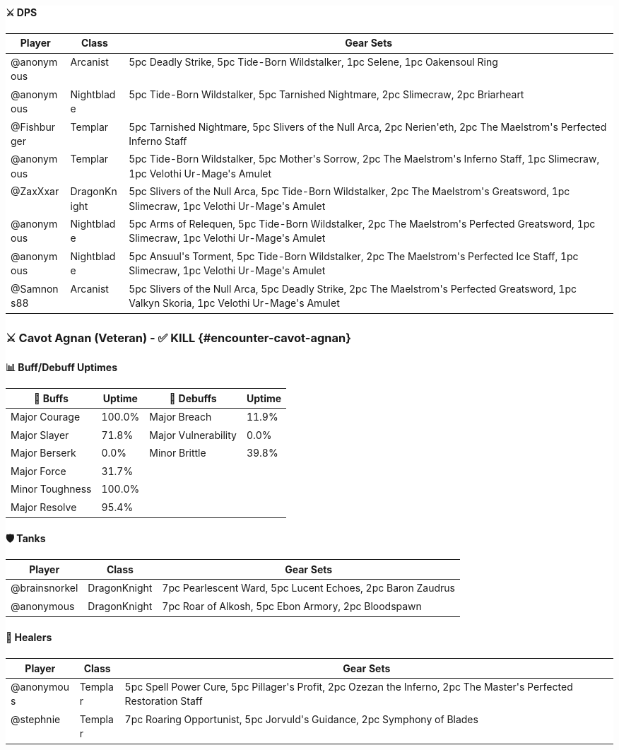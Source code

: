 #### ⚔️ DPS

| Player | Class | Gear Sets |
|--------|-------|-----------|
| @anonymous | Arcanist | 5pc Deadly Strike, 5pc Tide-Born Wildstalker, 1pc Selene, 1pc Oakensoul Ring |
| @anonymous | Nightblade | 5pc Tide-Born Wildstalker, 5pc Tarnished Nightmare, 2pc Slimecraw, 2pc Briarheart |
| @Fishburger | Templar | 5pc Tarnished Nightmare, 5pc Slivers of the Null Arca, 2pc Nerien'eth, 2pc The Maelstrom's Perfected Inferno Staff |
| @anonymous | Templar | 5pc Tide-Born Wildstalker, 5pc Mother's Sorrow, 2pc The Maelstrom's Inferno Staff, 1pc Slimecraw, 1pc Velothi Ur-Mage's Amulet |
| @ZaxXxar | DragonKnight | 5pc Slivers of the Null Arca, 5pc Tide-Born Wildstalker, 2pc The Maelstrom's Greatsword, 1pc Slimecraw, 1pc Velothi Ur-Mage's Amulet |
| @anonymous | Nightblade | 5pc Arms of Relequen, 5pc Tide-Born Wildstalker, 2pc The Maelstrom's Perfected Greatsword, 1pc Slimecraw, 1pc Velothi Ur-Mage's Amulet |
| @anonymous | Nightblade | 5pc Ansuul's Torment, 5pc Tide-Born Wildstalker, 2pc The Maelstrom's Perfected Ice Staff, 1pc Slimecraw, 1pc Velothi Ur-Mage's Amulet |
| @Samnons88 | Arcanist | 5pc Slivers of the Null Arca, 5pc Deadly Strike, 2pc The Maelstrom's Perfected Greatsword, 1pc Valkyn Skoria, 1pc Velothi Ur-Mage's Amulet |


### ⚔️ Cavot Agnan (Veteran) - ✅ KILL {#encounter-cavot-agnan}

#### 📊 Buff/Debuff Uptimes

| 🔺 **Buffs** | **Uptime** | 🔻 **Debuffs** | **Uptime** |
|--------------|------------|-----------------|------------|
| Major Courage | 100.0% | Major Breach | 11.9% |
| Major Slayer | 71.8% | Major Vulnerability | 0.0% |
| Major Berserk | 0.0% | Minor Brittle | 39.8% |
| Major Force | 31.7% |  |  |
| Minor Toughness | 100.0% |  |  |
| Major Resolve | 95.4% |  |  |

#### 🛡️ Tanks

| Player | Class | Gear Sets |
|--------|-------|-----------|
| @brainsnorkel | DragonKnight | 7pc Pearlescent Ward, 5pc Lucent Echoes, 2pc Baron Zaudrus |
| @anonymous | DragonKnight | 7pc Roar of Alkosh, 5pc Ebon Armory, 2pc Bloodspawn |

#### 💚 Healers

| Player | Class | Gear Sets |
|--------|-------|-----------|
| @anonymous | Templar | 5pc Spell Power Cure, 5pc Pillager's Profit, 2pc Ozezan the Inferno, 2pc The Master's Perfected Restoration Staff |
| @stephnie | Templar | 7pc Roaring Opportunist, 5pc Jorvuld's Guidance, 2pc Symphony of Blades |
